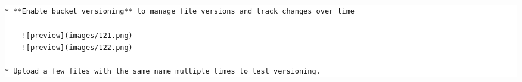     * **Enable bucket versioning** to manage file versions and track changes over time
    
        ![preview](images/121.png)
        ![preview](images/122.png)

    * Upload a few files with the same name multiple times to test versioning. 
